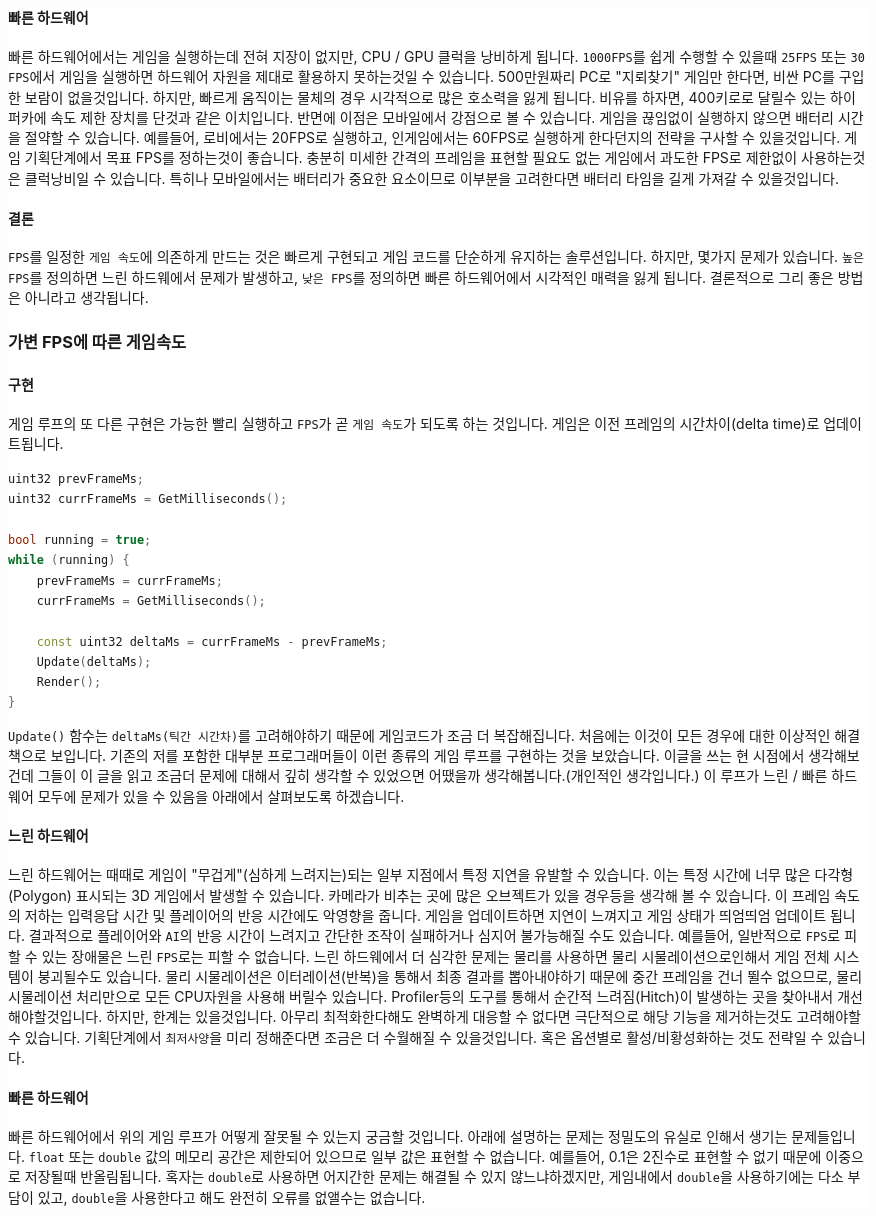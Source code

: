 #### 빠른 하드웨어
빠른 하드웨어에서는 게임을 실행하는데 전혀 지장이 없지만, CPU / GPU 클럭을 낭비하게 됩니다. `1000FPS`를 쉽게 수행할 수 있을때 `25FPS` 또는 `30FPS`에서 게임을 실행하면 하드웨어 자원을 제대로 활용하지 못하는것일 수 있습니다. 500만원짜리 PC로 "지뢰찾기" 게임만 한다면, 비싼 PC를 구입한 보람이 없을것입니다. 하지만, 빠르게 움직이는 물체의 경우 시각적으로 많은 호소력을 잃게 됩니다. 비유를 하자면, 400키로로 달릴수 있는 하이퍼카에 속도 제한 장치를 단것과 같은 이치입니다. 반면에 이점은 모바일에서 강점으로 볼 수 있습니다. 게임을 끊임없이 실행하지 않으면 배터리 시간을 절약할 수 있습니다. 예를들어, 로비에서는 20FPS로 실행하고, 인게임에서는 60FPS로 실행하게 한다던지의 전략을 구사할 수 있을것입니다. 게임 기획단계에서 목표 FPS를 정하는것이 좋습니다. 충분히 미세한 간격의 프레임을 표현할 필요도 없는 게임에서 과도한 FPS로 제한없이 사용하는것은 클럭낭비일 수 있습니다. 특히나 모바일에서는 배터리가 중요한 요소이므로 이부분을 고려한다면 배터리 타임을 길게 가져갈 수 있을것입니다.

#### 결론
`FPS`를 일정한 `게임 속도`에 의존하게 만드는 것은 빠르게 구현되고 게임 코드를 단순하게 유지하는 솔루션입니다. 하지만, 몇가지 문제가 있습니다. `높은 FPS`를 정의하면 느린 하드웨에서 문제가 발생하고, `낮은 FPS`를 정의하면 빠른 하드웨어에서 시각적인 매력을 잃게 됩니다. 결론적으로 그리 좋은 방법은 아니라고 생각됩니다.


### 가변 FPS에 따른 게임속도

#### 구현
게임 루프의 또 다른 구현은 가능한 빨리 실행하고 `FPS`가 곧 `게임 속도`가 되도록 하는 것입니다. 게임은 이전 프레임의 시간차이(delta time)로 업데이트됩니다.

```cpp
uint32 prevFrameMs;
uint32 currFrameMs = GetMilliseconds();

bool running = true;
while (running) {
    prevFrameMs = currFrameMs;
    currFrameMs = GetMilliseconds();

    const uint32 deltaMs = currFrameMs - prevFrameMs;
    Update(deltaMs);
    Render();
}
```

`Update()` 함수는 `deltaMs(틱간 시간차)`를 고려해야하기 때문에 게임코드가 조금 더 복잡해집니다. 처음에는 이것이 모든 경우에 대한 이상적인 해결책으로 보입니다. 기존의 저를 포함한 대부분 프로그래머들이 이런 종류의 게임 루프를 구현하는 것을 보았습니다. 이글을 쓰는 현 시점에서 생각해보건데 그들이 이 글을 읽고 조금더 문제에 대해서 깊히 생각할 수 있었으면 어땠을까 생각해봅니다.(개인적인 생각입니다.)
이 루프가 느린 / 빠른 하드웨어 모두에 문제가 있을 수 있음을 아래에서 살펴보도록 하겠습니다.

#### 느린 하드웨어
느린 하드웨어는 때때로 게임이 "무겁게"(심하게 느려지는)되는 일부 지점에서 특정 지연을 유발할 수 있습니다. 이는 특정 시간에 너무 많은 다각형(Polygon) 표시되는 3D 게임에서 발생할 수 있습니다. 카메라가 비추는 곳에 많은 오브젝트가 있을 경우등을 생각해 볼 수 있습니다. 이 프레임 속도의 저하는 입력응답 시간 및 플레이어의 반응 시간에도 악영향을 줍니다.
게임을 업데이트하면 지연이 느껴지고 게임 상태가 띄엄띄엄 업데이트 됩니다. 결과적으로 플레이어와 `AI`의 반응 시간이 느려지고 간단한 조작이 실패하거나 심지어 불가능해질 수도 있습니다. 예를들어, 일반적으로 `FPS`로 피할 수 있는 장애물은 느린 `FPS`로는 피할 수 없습니다. 느린 하드웨에서 더 심각한 문제는 물리를 사용하면 물리 시물레이션으로인해서 게임 전체 시스템이 붕괴될수도 있습니다. 물리 시물레이션은 이터레이션(반복)을 통해서 최종 결과를 뽑아내야하기 때문에 중간 프레임을 건너 뛸수 없으므로, 물리 시물레이션 처리만으로 모든 CPU자원을 사용해 버릴수 있습니다. Profiler등의 도구를 통해서 순간적 느려짐(Hitch)이 발생하는 곳을 찾아내서 개선해야할것입니다. 하지만, 한계는 있을것입니다. 아무리 최적화한다해도 완벽하게 대응할 수 없다면 극단적으로 해당 기능을 제거하는것도 고려해야할수 있습니다. 기획단계에서 `최저사양`을 미리 정해준다면 조금은 더 수월해질 수 있을것입니다. 혹은 옵션별로 활성/비황성화하는 것도 전략일 수 있습니다.

#### 빠른 하드웨어
빠른 하드웨어에서 위의 게임 루프가 어떻게 잘못될 수 있는지 궁금할 것입니다. 아래에 설명하는 문제는 정밀도의 유실로 인해서 생기는 문제들입니다. `float` 또는 `double` 값의 메모리 공간은 제한되어 있으므로 일부 값은 표현할 수 없습니다. 예를들어, 0.1은 2진수로 표현할 수 없기 때문에 이중으로 저장될때 반올림됩니다. 혹자는 `double`로 사용하면 어지간한 문제는 해결될 수 있지 않느냐하겠지만, 게임내에서 `double`을 사용하기에는 다소 부담이 있고, `double`을 사용한다고 해도 완전히 오류를 없앨수는 없습니다.
